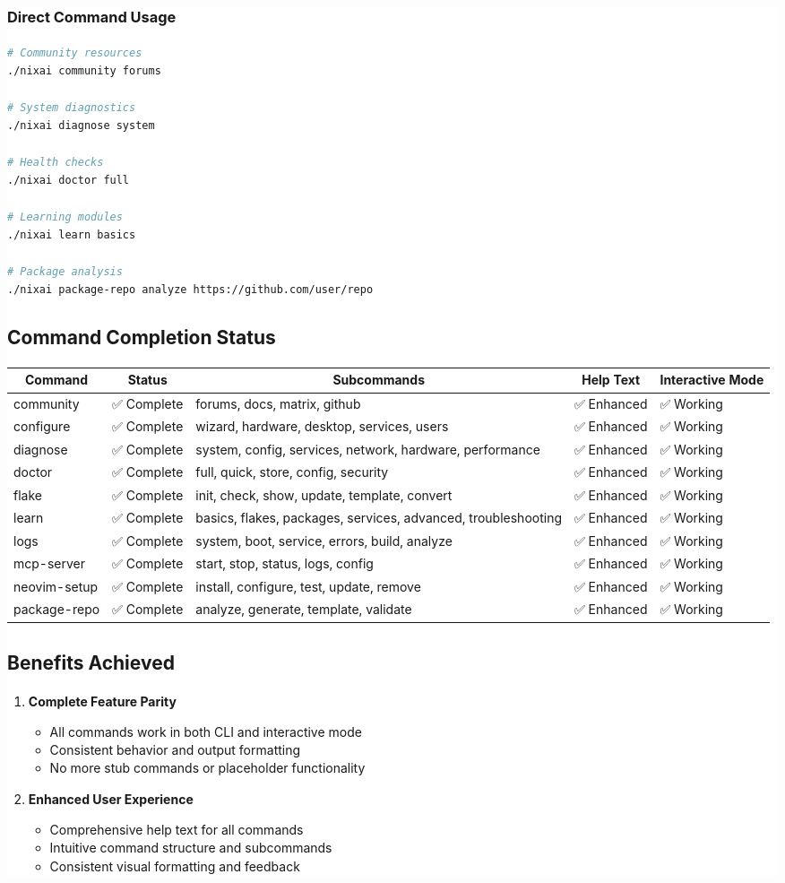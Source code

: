 ### Direct Command Usage
```bash
# Community resources
./nixai community forums

# System diagnostics
./nixai diagnose system

# Health checks
./nixai doctor full

# Learning modules
./nixai learn basics

# Package analysis
./nixai package-repo analyze https://github.com/user/repo
```

## Command Completion Status

| Command | Status | Subcommands | Help Text | Interactive Mode |
|---------|--------|-------------|-----------|------------------|
| community | ✅ Complete | forums, docs, matrix, github | ✅ Enhanced | ✅ Working |
| configure | ✅ Complete | wizard, hardware, desktop, services, users | ✅ Enhanced | ✅ Working |
| diagnose | ✅ Complete | system, config, services, network, hardware, performance | ✅ Enhanced | ✅ Working |
| doctor | ✅ Complete | full, quick, store, config, security | ✅ Enhanced | ✅ Working |
| flake | ✅ Complete | init, check, show, update, template, convert | ✅ Enhanced | ✅ Working |
| learn | ✅ Complete | basics, flakes, packages, services, advanced, troubleshooting | ✅ Enhanced | ✅ Working |
| logs | ✅ Complete | system, boot, service, errors, build, analyze | ✅ Enhanced | ✅ Working |
| mcp-server | ✅ Complete | start, stop, status, logs, config | ✅ Enhanced | ✅ Working |
| neovim-setup | ✅ Complete | install, configure, test, update, remove | ✅ Enhanced | ✅ Working |
| package-repo | ✅ Complete | analyze, generate, template, validate | ✅ Enhanced | ✅ Working |

## Benefits Achieved

1. **Complete Feature Parity**
   - All commands work in both CLI and interactive mode
   - Consistent behavior and output formatting
   - No more stub commands or placeholder functionality

2. **Enhanced User Experience**
   - Comprehensive help text for all commands
   - Intuitive command structure and subcommands
   - Consistent visual formatting and feedback

